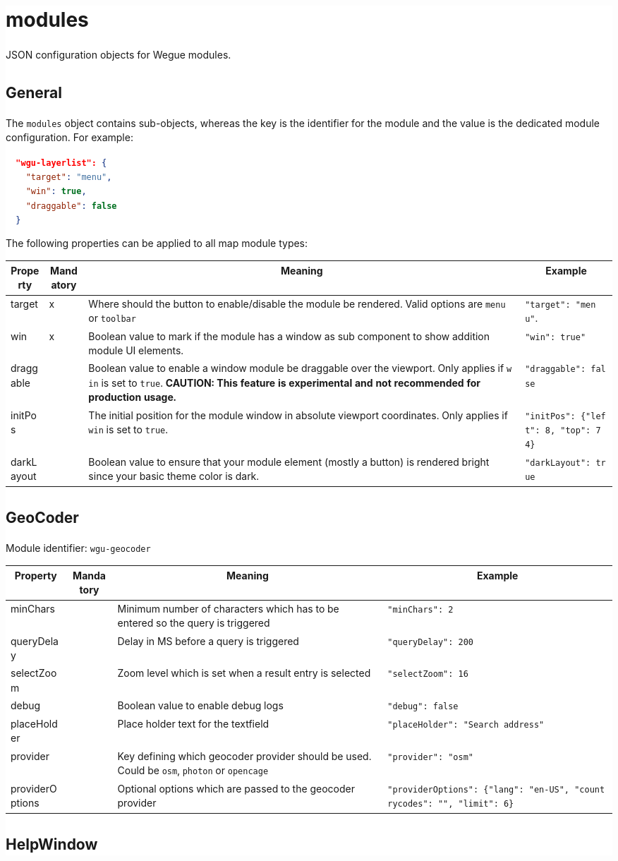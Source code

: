 # modules

JSON configuration objects for Wegue modules.

## General

The `modules` object contains sub-objects, whereas the key is the identifier for the module and the value is the dedicated module configuration. For example:

```json
  "wgu-layerlist": {
    "target": "menu",
    "win": true,
    "draggable": false
  }
```

The following properties can be applied to all map module types:

| Property          | Mandatory | Meaning | Example |
|-------------------|-----------|---------|---------|
| target            | x | Where should the button to enable/disable the module be rendered. Valid options are `menu` or `toolbar` | `"target": "menu"`. |
| win               | x | Boolean value to mark if the module has a window as sub component to show addition module UI elements. | `"win": true"` |
| draggable         |   | Boolean value to enable a window module be draggable over the viewport. Only applies if `win` is set to `true`. **CAUTION: This feature is experimental and not recommended for production usage.** | `"draggable": false` |
| initPos           | | The initial position for the module window in absolute viewport coordinates. Only applies if `win` is set to `true`. | `"initPos": {"left": 8, "top": 74}` |
| darkLayout        |  | Boolean value to ensure that your module element (mostly a button) is rendered bright since your basic theme color is dark.  | `"darkLayout": true` |

## GeoCoder

Module identifier: `wgu-geocoder`

| Property                | Mandatory | Meaning | Example |
|-------------------------|-----------|---------|---------|
| minChars        |  | Minimum number of characters which has to be entered so the query is triggered  | `"minChars": 2` |
| queryDelay      |  | Delay in MS before a query is triggered | `"queryDelay": 200` |
| selectZoom      |  | Zoom level which is set when a result entry is selected | `"selectZoom": 16` |
| debug           |  | Boolean value to enable debug logs | `"debug": false` |
| placeHolder     |  | Place holder text for the textfield | `"placeHolder": "Search address"` |
| provider        |  | Key defining which geocoder provider should be used. Could be `osm`, `photon` or `opencage` | `"provider": "osm"` |
| providerOptions |  | Optional options which are passed to the geocoder provider | `"providerOptions": {"lang": "en-US", "countrycodes": "", "limit": 6}` |

## HelpWindow
